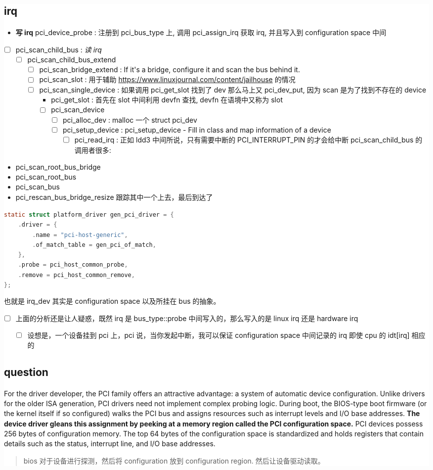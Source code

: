 
## irq
- **写 irq** pci_device_probe : 注册到 pci_bus_type 上, 调用 pci_assign_irq 获取 irq, 并且写入到 configuration space 中间

- [ ] pci_scan_child_bus : *读 irq*
  - [ ] pci_scan_child_bus_extend
      - [ ] pci_scan_bridge_extend : If it's a bridge, configure it and scan the bus behind it.
      - [ ] pci_scan_slot : 用于辅助 https://www.linuxjournal.com/content/jailhouse 的情况
      - [ ] pci_scan_single_device : 如果调用 pci_get_slot 找到了 dev 那么马上又 pci_dev_put, 因为 scan 是为了找到不存在的 device
        - pci_get_slot : 首先在 slot 中间利用 devfn 查找, devfn 在语境中又称为 slot
        - [ ] pci_scan_device
          - [ ] pci_alloc_dev : malloc 一个 struct pci_dev
          - [ ] pci_setup_device : pci_setup_device - Fill in class and map information of a device
            - [ ] pci_read_irq : 正如 ldd3 中间所说，只有需要中断的 PCI_INTERRUPT_PIN 的才会给中断
pci_scan_child_bus 的调用者很多:
- pci_scan_root_bus_bridge
- pci_scan_root_bus
- pci_scan_bus
- pci_rescan_bus_bridge_resize
跟踪其中一个上去，最后到达了
```c
static struct platform_driver gen_pci_driver = {
	.driver = {
		.name = "pci-host-generic",
		.of_match_table = gen_pci_of_match,
	},
	.probe = pci_host_common_probe,
	.remove = pci_host_common_remove,
};
```
也就是 irq_dev 其实是 configuration space 以及所挂在 bus 的抽象。

- [ ] 上面的分析还是让人疑惑，既然 irq 是 bus_type::probe 中间写入的，那么写入的是 linux irq 还是 hardware irq
  - [ ] 设想是，一个设备挂到 pci 上，pci 说，当你发起中断，我可以保证 configuration space 中间记录的 irq 即使 cpu 的 idt[irq] 相应的


## question

For the driver developer, the PCI family offers an attractive advantage: a system of automatic device
configuration. Unlike drivers for the older ISA generation, PCI drivers need not implement complex probing
logic. During boot, the BIOS-type boot firmware (or the kernel itself if so configured) walks the PCI bus and
assigns resources such as interrupt levels and I/O base addresses. **The device driver gleans this assignment by
peeking at a memory region called the PCI configuration space.** PCI devices possess 256 bytes of configuration
memory. The top 64 bytes of the configuration space is standardized and holds registers that contain details
such as the status, interrupt line, and I/O base addresses.
> bios 对于设备进行探测，然后将 configuration 放到 configuration region.
> 然后让设备驱动读取。


[^1]: https://stackoverflow.com/questions/7682422/what-does-request-mem-region-actually-do-and-when-it-is-needed
[^2]: https://stackoverflow.com/questions/18854931/how-does-the-os-detect-hardware
[^3]: https://www.kernel.org/doc/html/latest/PCI/index.html